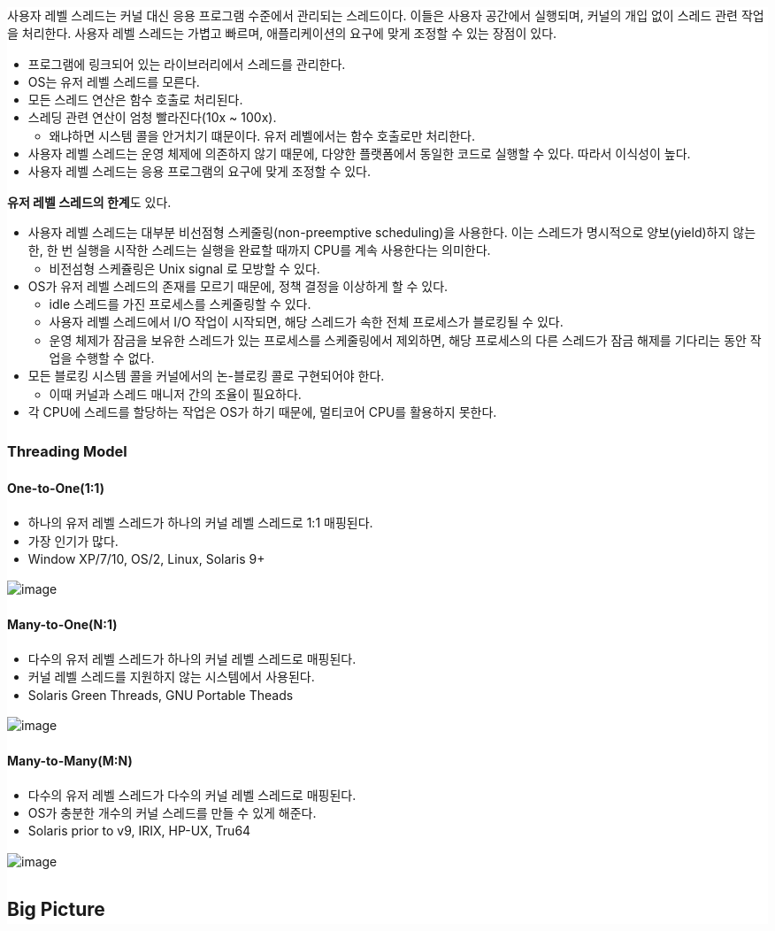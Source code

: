 사용자 레벨 스레드는 커널 대신 응용 프로그램 수준에서 관리되는 스레드이다. 이들은 사용자 공간에서 실행되며, 커널의 개입 없이 스레드 관련 작업을 처리한다. 사용자 레벨 스레드는 가볍고 빠르며, 애플리케이션의 요구에 맞게 조정할 수 있는 장점이 있다.

- 프로그램에 링크되어 있는 라이브러리에서 스레드를 관리한다. 
- OS는 유저 레벨 스레드를 모른다.
- 모든 스레드 연산은 함수 호출로 처리된다. 
- 스레딩 관련 연산이 엄청 빨라진다(10x ~ 100x). 
  - 왜냐하면 시스템 콜을 안거치기 떄문이다. 유저 레벨에서는 함수 호출로만 처리한다.
- 사용자 레벨 스레드는 운영 체제에 의존하지 않기 때문에, 다양한 플랫폼에서 동일한 코드로 실행할 수 있다. 따라서 이식성이 높다.
- 사용자 레벨 스레드는 응용 프로그램의 요구에 맞게 조정할 수 있다.

**유저 레벨 스레드의 한계**도 있다.

- 사용자 레벨 스레드는 대부분 비선점형 스케줄링(non-preemptive scheduling)을 사용한다.
이는 스레드가 명시적으로 양보(yield)하지 않는 한, 한 번 실행을 시작한 스레드는 실행을 완료할 때까지 CPU를 계속 사용한다는 의미한다.
  - 비전섬형 스케쥴링은 Unix signal 로 모방할 수 있다.
- OS가 유저 레벨 스레드의 존재를 모르기 때문에, 정책 결정을 이상하게 할 수 있다.
  - idle 스레드를 가진 프로세스를 스케줄링할 수 있다.
  - 사용자 레벨 스레드에서 I/O 작업이 시작되면, 해당 스레드가 속한 전체 프로세스가 블로킹될 수 있다.
  - 운영 체제가 잠금을 보유한 스레드가 있는 프로세스를 스케줄링에서 제외하면, 해당 프로세스의 다른 스레드가 잠금 해제를 기다리는 동안 작업을 수행할 수 없다.
- 모든 블로킹 시스템 콜을 커널에서의 논-블로킹 콜로 구현되어야 한다.
  - 이때 커널과 스레드 매니저 간의 조율이 필요하다.
- 각 CPU에 스레드를 할당하는 작업은 OS가 하기 때문에, 멀티코어 CPU를 활용하지 못한다.

### Threading Model

#### One-to-One(1:1)

- 하나의 유저 레벨 스레드가 하나의 커널 레벨 스레드로 1:1 매핑된다.
- 가장 인기가 많다.
- Window XP/7/10, OS/2, Linux, Solaris 9+

<img width="402" alt="image" src="https://github.com/ddoddii/OS-CA-Study/assets/95014836/46ab0a0c-03fb-4a77-9b5a-3d4292d73bd0">



#### Many-to-One(N:1)

- 다수의 유저 레벨 스레드가 하나의 커널 레벨 스레드로 매핑된다.
- 커널 레벨 스레드를 지원하지 않는 시스템에서 사용된다.
- Solaris Green Threads, GNU Portable Theads

<img width="430" alt="image" src="https://github.com/ddoddii/OS-CA-Study/assets/95014836/bf152f27-165a-46f1-877a-ab8383384305">

#### Many-to-Many(M:N)

- 다수의 유저 레벨 스레드가 다수의 커널 레벨 스레드로 매핑된다.
- OS가 충분한 개수의 커널 스레드를 만들 수 있게 해준다.
- Solaris prior to v9, IRIX, HP-UX, Tru64

<img width="434" alt="image" src="https://github.com/ddoddii/OS-CA-Study/assets/95014836/a16d2346-e16e-4b47-9d71-2d1b97db37a0">


## Big Picture
